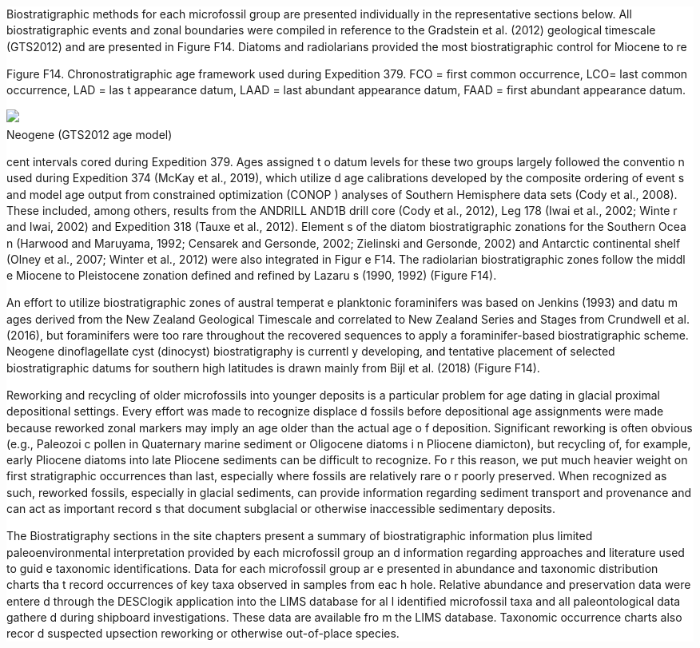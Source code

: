 Biostratigraphic methods for each microfossil group are presented individually in the representative sections below. All biostratigraphic events and zonal boundaries were compiled in reference to the Gradstein et al. (2012) geological timescale (GTS2012) and are presented in Figure F14. Diatoms and radiolarians provided the most biostratigraphic control for Miocene to re  

Figure F14. Chronostratigraphic age framework used during Expedition 379. FCO $=$ first common occurrence, $\mathsf{L C O=}$ last common occurrence, LAD $=$ las t appearance datum, LAAD $=$ last abundant appearance datum, FAAD $=$ first abundant appearance datum.  

![](images/e95b82608f8231673e019451c2b5b371cffd3a15b517be32bb2a61a28baf172f.jpg)  
Neogene (GTS2012 age model)  

cent intervals cored during Expedition 379. Ages assigned t o datum levels for these two groups largely followed the conventio n used during Expedition 374 (McKay et al., 2019), which utilize d age calibrations developed by the composite ordering of event s and model age output from constrained optimization (CONOP ) analyses of Southern Hemisphere data sets (Cody et al., 2008). These included, among others, results from the ANDRILL AND1B drill core (Cody et al., 2012), Leg 178 (Iwai et al., 2002; Winte r and Iwai, 2002) and Expedition 318 (Tauxe et al., 2012). Element s of the diatom biostratigraphic zonations for the Southern Ocea n (Harwood and Maruyama, 1992; Censarek and Gersonde, 2002; Zielinski and Gersonde, 2002) and Antarctic continental shelf (Olney et al., 2007; Winter et al., 2012) were also integrated in Figur e F14. The radiolarian biostratigraphic zones follow the middl e Miocene to Pleistocene zonation defined and refined by Lazaru s (1990, 1992) (Figure F14).  

An effort to utilize biostratigraphic zones of austral temperat e planktonic foraminifers was based on Jenkins (1993) and datu m ages derived from the New Zealand Geological Timescale and correlated to New Zealand Series and Stages from Crundwell et al. (2016), but foraminifers were too rare throughout the recovered sequences to apply a foraminifer-based biostratigraphic scheme. Neogene  dinoflagellate cyst (dinocyst) biostratigraphy  is  currentl y developing, and tentative placement of selected biostratigraphic datums for southern high latitudes is drawn mainly from Bijl et al. (2018) (Figure F14).  

Reworking and recycling of older microfossils into younger deposits is a particular problem for age dating in glacial proximal depositional settings. Every effort was made to recognize displace d fossils before depositional age assignments were made because reworked zonal markers may imply an age older than the actual age o f deposition. Significant reworking is often obvious (e.g., Paleozoi c pollen in Quaternary marine sediment or Oligocene diatoms i n Pliocene diamicton), but recycling of, for example, early Pliocene diatoms into late Pliocene sediments can be difficult to recognize. Fo r this reason, we put much heavier weight on first stratigraphic occurrences than last, especially where fossils are relatively rare o r poorly preserved. When recognized as such, reworked fossils, especially in glacial sediments, can provide information regarding sediment transport and provenance and can act as important record s that document subglacial or otherwise inaccessible sedimentary deposits.  

The Biostratigraphy sections in the site chapters present  a summary of biostratigraphic information plus limited paleoenvironmental interpretation provided by each microfossil group an d information regarding approaches and literature used to guid e taxonomic identifications. Data for each microfossil group ar e presented in abundance and taxonomic distribution charts tha t record occurrences of key taxa observed in samples from eac h hole. Relative abundance and preservation data were entere d through the DESClogik application into the LIMS database for al l identified microfossil taxa and all paleontological data gathere d during shipboard investigations. These data are available fro m the LIMS database. Taxonomic occurrence charts also recor d suspected upsection reworking or otherwise out-of-place species.  
